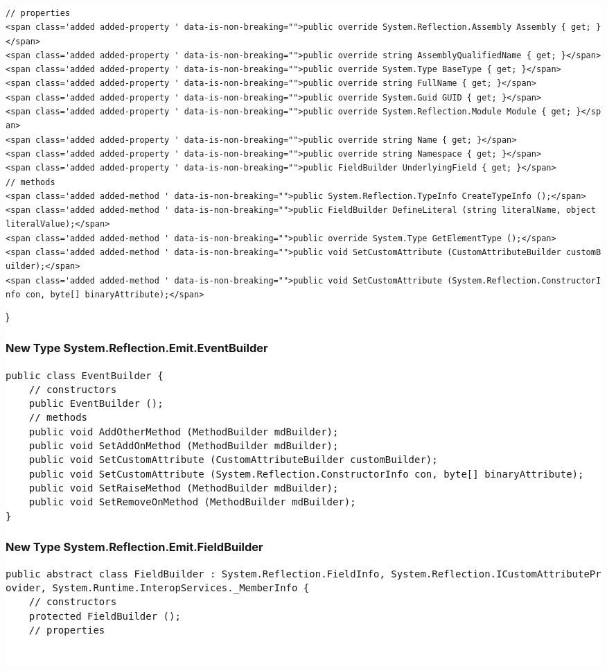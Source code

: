 	// properties
	<span class='added added-property ' data-is-non-breaking="">public override System.Reflection.Assembly Assembly { get; }</span>
	<span class='added added-property ' data-is-non-breaking="">public override string AssemblyQualifiedName { get; }</span>
	<span class='added added-property ' data-is-non-breaking="">public override System.Type BaseType { get; }</span>
	<span class='added added-property ' data-is-non-breaking="">public override string FullName { get; }</span>
	<span class='added added-property ' data-is-non-breaking="">public override System.Guid GUID { get; }</span>
	<span class='added added-property ' data-is-non-breaking="">public override System.Reflection.Module Module { get; }</span>
	<span class='added added-property ' data-is-non-breaking="">public override string Name { get; }</span>
	<span class='added added-property ' data-is-non-breaking="">public override string Namespace { get; }</span>
	<span class='added added-property ' data-is-non-breaking="">public FieldBuilder UnderlyingField { get; }</span>
	// methods
	<span class='added added-method ' data-is-non-breaking="">public System.Reflection.TypeInfo CreateTypeInfo ();</span>
	<span class='added added-method ' data-is-non-breaking="">public FieldBuilder DefineLiteral (string literalName, object literalValue);</span>
	<span class='added added-method ' data-is-non-breaking="">public override System.Type GetElementType ();</span>
	<span class='added added-method ' data-is-non-breaking="">public void SetCustomAttribute (CustomAttributeBuilder customBuilder);</span>
	<span class='added added-method ' data-is-non-breaking="">public void SetCustomAttribute (System.Reflection.ConstructorInfo con, byte[] binaryAttribute);</span>
}
</pre>
</div> 
<div> 
<h3>New Type System.Reflection.Emit.EventBuilder</h3>
<pre class='added' data-is-non-breaking="">
public class EventBuilder {
	// constructors
	<span class='added added-constructor ' data-is-non-breaking="">public EventBuilder ();</span>
	// methods
	<span class='added added-method ' data-is-non-breaking="">public void AddOtherMethod (MethodBuilder mdBuilder);</span>
	<span class='added added-method ' data-is-non-breaking="">public void SetAddOnMethod (MethodBuilder mdBuilder);</span>
	<span class='added added-method ' data-is-non-breaking="">public void SetCustomAttribute (CustomAttributeBuilder customBuilder);</span>
	<span class='added added-method ' data-is-non-breaking="">public void SetCustomAttribute (System.Reflection.ConstructorInfo con, byte[] binaryAttribute);</span>
	<span class='added added-method ' data-is-non-breaking="">public void SetRaiseMethod (MethodBuilder mdBuilder);</span>
	<span class='added added-method ' data-is-non-breaking="">public void SetRemoveOnMethod (MethodBuilder mdBuilder);</span>
}
</pre>
</div> 
<div> 
<h3>New Type System.Reflection.Emit.FieldBuilder</h3>
<pre class='added' data-is-non-breaking="">
public abstract class FieldBuilder : System.Reflection.FieldInfo, System.Reflection.ICustomAttributeProvider, System.Runtime.InteropServices._MemberInfo {
	// constructors
	<span class='added added-constructor ' data-is-non-breaking="">protected FieldBuilder ();</span>
	// properties